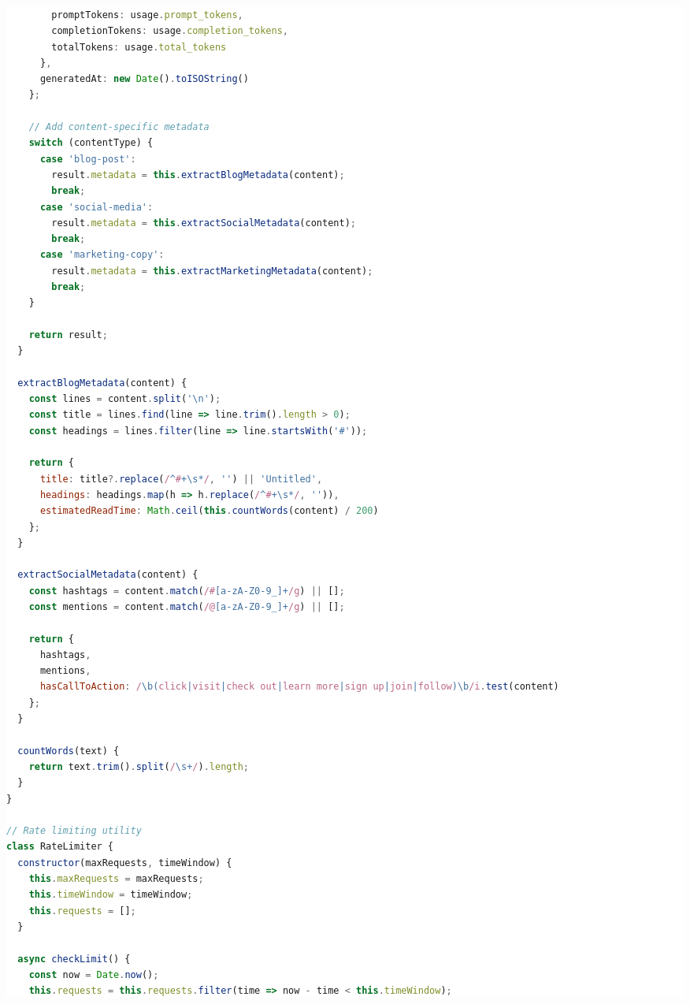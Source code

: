 ```javascript
        promptTokens: usage.prompt_tokens,
        completionTokens: usage.completion_tokens,
        totalTokens: usage.total_tokens
      },
      generatedAt: new Date().toISOString()
    };

    // Add content-specific metadata
    switch (contentType) {
      case 'blog-post':
        result.metadata = this.extractBlogMetadata(content);
        break;
      case 'social-media':
        result.metadata = this.extractSocialMetadata(content);
        break;
      case 'marketing-copy':
        result.metadata = this.extractMarketingMetadata(content);
        break;
    }

    return result;
  }

  extractBlogMetadata(content) {
    const lines = content.split('\n');
    const title = lines.find(line => line.trim().length > 0);
    const headings = lines.filter(line => line.startsWith('#'));

    return {
      title: title?.replace(/^#+\s*/, '') || 'Untitled',
      headings: headings.map(h => h.replace(/^#+\s*/, '')),
      estimatedReadTime: Math.ceil(this.countWords(content) / 200)
    };
  }

  extractSocialMetadata(content) {
    const hashtags = content.match(/#[a-zA-Z0-9_]+/g) || [];
    const mentions = content.match(/@[a-zA-Z0-9_]+/g) || [];

    return {
      hashtags,
      mentions,
      hasCallToAction: /\b(click|visit|check out|learn more|sign up|join|follow)\b/i.test(content)
    };
  }

  countWords(text) {
    return text.trim().split(/\s+/).length;
  }
}

// Rate limiting utility
class RateLimiter {
  constructor(maxRequests, timeWindow) {
    this.maxRequests = maxRequests;
    this.timeWindow = timeWindow;
    this.requests = [];
  }

  async checkLimit() {
    const now = Date.now();
    this.requests = this.requests.filter(time => now - time < this.timeWindow);

```

[^1]: https://strapi.io/blog/best-javascript-frameworks
[^2]: https://www.growin.com/blog/javascript-features-for-developers/
[^3]: https://www.lambdatest.com/blog/best-javascript-frameworks/
[^4]: https://www.cetpainfotech.com/blogs/the-future-of-javascript-trends-and-innovations-in-2025
[^5]: https://www.geeksforgeeks.org/node-js/how-to-build-a-microservices-architecture-with-nodejs/
[^6]: https://www.w3schools.com/nodejs/nodejs_microservices.asp
[^7]: https://www.linkedin.com/pulse/nodejs-2025-modern-practices-you-should-using-vibidsoft-asemf
[^8]: https://namastedev.com/blog/javascript-performance-optimization-tips-3/
[^9]: https://dev.to/hamzakhan/front-end-performance-optimization-tips-for-2025-boost-your-web-apps-speed-1gbg
[^10]: https://blog.bluelupin.com/top-10-javascript-performance-optimization-tips-for-2025/
[^11]: https://zerothreat.ai/blog/javascript-security-best-practices
[^12]: https://www.blackduck.com/blog/javascript-security-best-practices.html
[^13]: https://docs.wpvip.com/security/javascript-security-recommendations/
[^14]: https://namastedev.com/blog/react-vs-vue-vs-angular-a-2025-comparison-8/
[^15]: https://www.moontechnolabs.com/blog/vue-js-vs-next-js/
[^16]: https://javascript.plainenglish.io/10-node-js-best-practices-i-wish-i-knew-sooner-acab1595d115
[^17]: https://www.browserstack.com/guide/best-javascript-framework
[^18]: https://developer.mozilla.org/en-US/docs/Learn_web_development/Extensions/Advanced_JavaScript_objects
[^19]: https://javascript.info
[^20]: https://www.freecodecamp.org/news/javascript-projects-for-beginners/
[^21]: https://www.freecodecamp.org/news/learn-javascript-with-new-data-structures-and-algorithms-certification-projects/
[^22]: https://github.com/leonardomso/33-js-concepts
[^23]: https://www.tatvasoft.com/blog/node-js-best-practices/
[^24]: https://stateofjs.com/en-US
[^25]: https://ossinsight.io/collections/javascript-framework/
[^26]: https://www.geeksforgeeks.org/blogs/future-of-javascript/
[^27]: https://developer.mozilla.org/en-US/docs/Learn_web_development/Core/Frameworks_libraries
[^28]: https://github.com/goldbergyoni/nodebestpractices
[^29]: https://dev.to/this-is-learning/javascript-frameworks-heading-into-2025-hkb
[^30]: https://radixweb.com/blog/best-javascript-frameworks-for-web-development
[^31]: https://geekyants.com/blog/10-best-nodejs-libraries-and-packages-in-2025
[^32]: https://generalassemb.ly/blog/what-is-a-javascript-framework/
[^33]: https://www.ccbp.in/blog/articles/node-js-roadmap
[^34]: https://www.jspanther.com/blog/the-future-of-javascript/
[^35]: https://www.geeksforgeeks.org/javascript/javascript-libraries-and-frameworks/
[^36]: https://www.guvi.in/blog/best-javascript-project-ideas/
[^37]: https://dev.to/dipakahirav/top-10-advanced-javascript-concepts-for-seasoned-developers-n34
[^38]: https://www.sencha.com/blog/explore-the-advance-javascript-topics/
[^39]: https://www.capicua.com/blog/12-advanced-javascript-concepts
[^40]: https://radixweb.com/blog/building-microservices-with-node-js
[^41]: https://emeritus.org/blog/coding-javascript-project-ideas/
[^42]: https://zerotomastery.io/courses/advanced-javascript-concepts/
[^43]: https://dev.to/davydocsurg/mastering-microservices-a-hands-on-tutorial-with-nodejs-rabbitmq-nginx-and-docker-m4f
[^44]: https://www.100jsprojects.com
[^45]: http://nodesource.com/blog/microservices-in-nodejs/
[^46]: https://dev.to/shafspecs/javascript-projects-for-beginners-28gc
[^47]: https://www.apriorit.com/dev-blog/how-to-build-microservices-with-node-js
[^48]: https://www.reddit.com/r/learnjavascript/comments/1826y2l/unique_javascript_project_ideas_what_have_you/
[^49]: https://www.freecodecamp.org/news/how-to-secure-javascript-applications/
[^50]: https://www.thefrontendcompany.com/posts/vue-vs-react
[^51]: https://www.callstack.com/ebooks/the-ultimate-guide-to-react-native-optimization
[^52]: https://dev.to/eva_clari_289d85ecc68da48/react-vs-vue-vs-angular-vs-nextjs-in-2025-which-one-should-you-learn-l42
[^53]: https://developer.mozilla.org/en-US/docs/Learn_web_development/Extensions/Performance/JavaScript
[^54]: https://www.w3schools.com/js/js_best_practices.asp
[^55]: https://www.monterail.com/blog/vue-vs-react
[^56]: https://www.atwix.com/magento/few-tips-for-improving-javascript-performance/
[^57]: https://www.veracode.com/blog/securing-javascript-best-practices-and-common-vulnerabilities/
[^58]: https://www.browserstack.com/guide/react-vs-vuejs
[^59]: https://blazity.com/the-expert-guide-to-nextjs-performance-optimization
[^60]: https://nodejs.org/en/learn/getting-started/security-best-practices